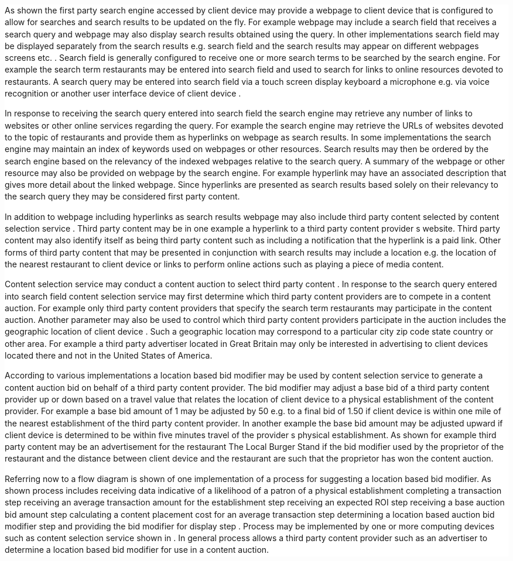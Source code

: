 As shown the first party search engine accessed by client device may provide a webpage to client device that is configured to allow for searches and search results to be updated on the fly. For example webpage may include a search field that receives a search query and webpage may also display search results obtained using the query. In other implementations search field may be displayed separately from the search results e.g. search field and the search results may appear on different webpages screens etc. . Search field is generally configured to receive one or more search terms to be searched by the search engine. For example the search term restaurants may be entered into search field and used to search for links to online resources devoted to restaurants. A search query may be entered into search field via a touch screen display keyboard a microphone e.g. via voice recognition or another user interface device of client device .

In response to receiving the search query entered into search field the search engine may retrieve any number of links to websites or other online services regarding the query. For example the search engine may retrieve the URLs of websites devoted to the topic of restaurants and provide them as hyperlinks on webpage as search results. In some implementations the search engine may maintain an index of keywords used on webpages or other resources. Search results may then be ordered by the search engine based on the relevancy of the indexed webpages relative to the search query. A summary of the webpage or other resource may also be provided on webpage by the search engine. For example hyperlink may have an associated description that gives more detail about the linked webpage. Since hyperlinks are presented as search results based solely on their relevancy to the search query they may be considered first party content.

In addition to webpage including hyperlinks as search results webpage may also include third party content selected by content selection service . Third party content may be in one example a hyperlink to a third party content provider s website. Third party content may also identify itself as being third party content such as including a notification that the hyperlink is a paid link. Other forms of third party content that may be presented in conjunction with search results may include a location e.g. the location of the nearest restaurant to client device or links to perform online actions such as playing a piece of media content.

Content selection service may conduct a content auction to select third party content . In response to the search query entered into search field content selection service may first determine which third party content providers are to compete in a content auction. For example only third party content providers that specify the search term restaurants may participate in the content auction. Another parameter may also be used to control which third party content providers participate in the auction includes the geographic location of client device . Such a geographic location may correspond to a particular city zip code state country or other area. For example a third party advertiser located in Great Britain may only be interested in advertising to client devices located there and not in the United States of America.

According to various implementations a location based bid modifier may be used by content selection service to generate a content auction bid on behalf of a third party content provider. The bid modifier may adjust a base bid of a third party content provider up or down based on a travel value that relates the location of client device to a physical establishment of the content provider. For example a base bid amount of 1 may be adjusted by 50 e.g. to a final bid of 1.50 if client device is within one mile of the nearest establishment of the third party content provider. In another example the base bid amount may be adjusted upward if client device is determined to be within five minutes travel of the provider s physical establishment. As shown for example third party content may be an advertisement for the restaurant The Local Burger Stand if the bid modifier used by the proprietor of the restaurant and the distance between client device and the restaurant are such that the proprietor has won the content auction.

Referring now to a flow diagram is shown of one implementation of a process for suggesting a location based bid modifier. As shown process includes receiving data indicative of a likelihood of a patron of a physical establishment completing a transaction step receiving an average transaction amount for the establishment step receiving an expected ROI step receiving a base auction bid amount step calculating a content placement cost for an average transaction step determining a location based auction bid modifier step and providing the bid modifier for display step . Process may be implemented by one or more computing devices such as content selection service shown in . In general process allows a third party content provider such as an advertiser to determine a location based bid modifier for use in a content auction.
